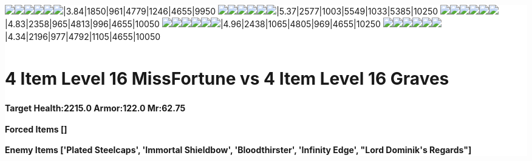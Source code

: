 ![](/item/6672.png)![](/item/3006.png)![](/item/3046.png)![](/item/1055.png)![](/item/1038.png)![](/item/1038.png)|3.84|1850|961|4779|1246|4655|9950
![](/item/3006.png)![](/item/3142.png)![](/item/3181.png)![](/item/1055.png)![](/item/1038.png)![](/item/1038.png)|5.37|2577|1003|5549|1033|5385|10250
![](/item/3006.png)![](/item/3142.png)![](/item/3046.png)![](/item/1055.png)![](/item/1038.png)![](/item/1038.png)|4.83|2358|965|4813|996|4655|10050
![](/item/3006.png)![](/item/3142.png)![](/item/3094.png)![](/item/1055.png)![](/item/1038.png)![](/item/1038.png)|4.96|2438|1065|4805|969|4655|10250
![](/item/3006.png)![](/item/3142.png)![](/item/3085.png)![](/item/1055.png)![](/item/1038.png)![](/item/1038.png)|4.34|2196|977|4792|1105|4655|10050




























































# 4 Item Level 16 MissFortune vs 4 Item Level 16 Graves

**Target Health:2215.0 Armor:122.0 Mr:62.75**


**Forced Items []**


**Enemy Items ['Plated Steelcaps', 'Immortal Shieldbow', 'Bloodthirster', 'Infinity Edge', "Lord Dominik's Regards"]**
